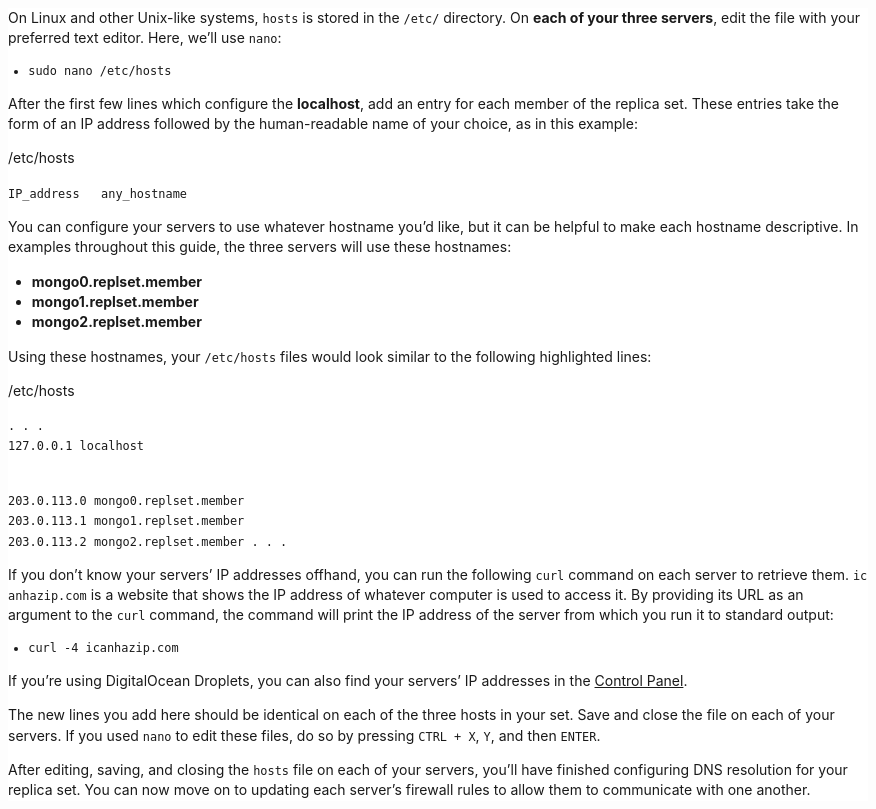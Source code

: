 <p>On Linux and other Unix-like systems, <code>hosts</code> is stored in the <code>/etc/</code> directory. On <strong>each of your three servers</strong>, edit the file with your preferred text editor. Here, we&rsquo;ll use <code>nano</code>:</p>
<pre class="code-pre command prefixed"><code class="code-highlight language-bash"><ul class="prefixed"><li class="line" data-prefix="$">sudo nano /etc/hosts
</li></ul></code></pre>
<p>After the first few lines which configure the <strong>localhost</strong>, add an entry for each member of the replica set. These entries take the form of an IP address followed by the human-readable name of your choice, as in this example:</p>
<div class="code-label " title="/etc/hosts">/etc/hosts</div><pre class="code-pre "><code class="code-highlight language-bash"><span class="highlight">IP_address</span>   <span class="highlight">any_hostname</span>
</code></pre>
<p>You can configure your servers to use whatever hostname you&rsquo;d like, but it can be helpful to make each hostname descriptive. In examples throughout this guide, the three servers will use these hostnames:</p>

<ul>
<li><strong>mongo0.replset.member</strong></li>
<li><strong>mongo1.replset.member</strong></li>
<li><strong>mongo2.replset.member</strong></li>
</ul>

<p>Using these hostnames, your <code>/etc/hosts</code> files would look similar to the following highlighted lines:</p>
<div class="code-label " title="/etc/hosts">/etc/hosts</div><pre class="code-pre "><code class="code-highlight language-bash">. . .
127.0.0.1 localhost

<span class="highlight">203.0.113.0 mongo0.replset.member</span>
<span class="highlight">203.0.113.1 mongo1.replset.member</span>
<span class="highlight">203.0.113.2 mongo2.replset.member</span>
. . .
</code></pre>
<span class='info'><p>
If you don&rsquo;t know your servers&rsquo; IP addresses offhand, you can run the following <code>curl</code> command on each server to retrieve them. <code>icanhazip.com</code> is a website that shows the IP address of whatever computer is used to access it. By providing its URL as an argument to the <code>curl</code> command, the command will print the IP address of the server from which you run it to standard output:</p>
<pre class="code-pre command prefixed"><code class="code-highlight language-bash"><ul class="prefixed"><li class="line" data-prefix="$">curl -4 icanhazip.com
</li></ul></code></pre>
<p>If you&rsquo;re using DigitalOcean Droplets, you can also find your servers&rsquo; IP addresses in the <a href="https://cloud.digitalocean.com/">Control Panel</a>.<br></p></span>

<p>The new lines you add here should be identical on each of the three hosts in your set. Save and close the file on each of your servers. If you used <code>nano</code> to edit these files, do so by pressing <code>CTRL + X</code>, <code>Y</code>, and then <code>ENTER</code>.</p>

<p>After editing, saving, and closing the <code>hosts</code> file on each of your servers, you&rsquo;ll have finished configuring DNS resolution for your replica set. You can now move on to updating each server&rsquo;s firewall rules to allow them to communicate with one another.</p>
